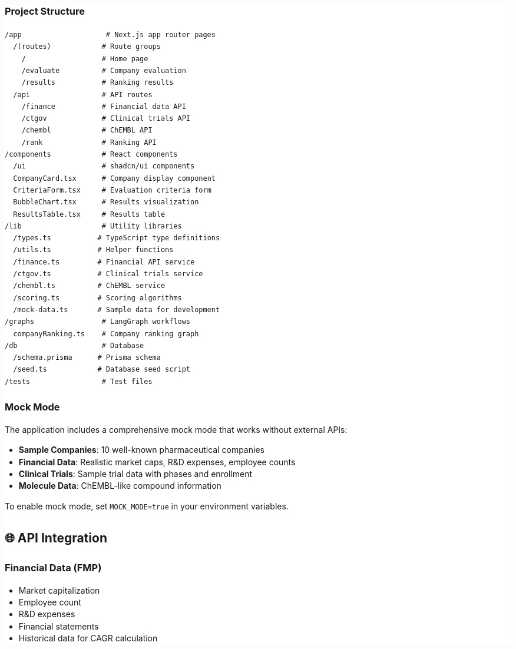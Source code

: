 ### Project Structure

```
/app                    # Next.js app router pages
  /(routes)            # Route groups
    /                  # Home page
    /evaluate          # Company evaluation
    /results           # Ranking results
  /api                 # API routes
    /finance           # Financial data API
    /ctgov             # Clinical trials API
    /chembl            # ChEMBL API
    /rank              # Ranking API
/components            # React components
  /ui                  # shadcn/ui components
  CompanyCard.tsx      # Company display component
  CriteriaForm.tsx     # Evaluation criteria form
  BubbleChart.tsx      # Results visualization
  ResultsTable.tsx     # Results table
/lib                   # Utility libraries
  /types.ts           # TypeScript type definitions
  /utils.ts           # Helper functions
  /finance.ts         # Financial API service
  /ctgov.ts           # Clinical trials service
  /chembl.ts          # ChEMBL service
  /scoring.ts         # Scoring algorithms
  /mock-data.ts       # Sample data for development
/graphs                # LangGraph workflows
  companyRanking.ts    # Company ranking graph
/db                    # Database
  /schema.prisma      # Prisma schema
  /seed.ts            # Database seed script
/tests                 # Test files
```

### Mock Mode

The application includes a comprehensive mock mode that works without external APIs:

- **Sample Companies**: 10 well-known pharmaceutical companies
- **Financial Data**: Realistic market caps, R&D expenses, employee counts
- **Clinical Trials**: Sample trial data with phases and enrollment
- **Molecule Data**: ChEMBL-like compound information

To enable mock mode, set `MOCK_MODE=true` in your environment variables.

## 🌐 API Integration

### Financial Data (FMP)

- Market capitalization
- Employee count
- R&D expenses
- Financial statements
- Historical data for CAGR calculation
